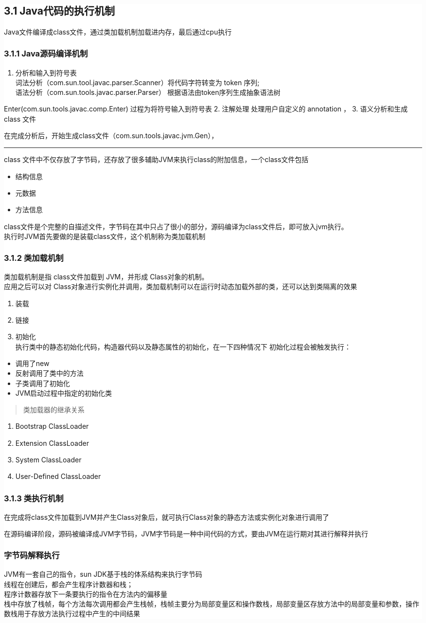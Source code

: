 ## 3.1 Java代码的执行机制
Java文件编译成class文件，通过类加载机制加载进内存，最后通过cpu执行
### 3.1.1 Java源码编译机制
1. 分析和输入到符号表   
词法分析（com.sun.tool.javac.parser.Scanner）将代码字符转变为 token 序列;  
语法分析（com.sun.tools.javac.parser.Parser） 根据语法由token序列生成抽象语法树

Enter(com.sun.tools.javac.comp.Enter) 过程为将符号输入到符号表
2. 注解处理 
处理用户自定义的 annotation ，
3. 语义分析和生成 class 文件

在完成分析后，开始生成class文件（com.sun.tools.javac.jvm.Gen），

---
class 文件中不仅存放了字节码，还存放了很多辅助JVM来执行class的附加信息，一个class文件包括
- 结构信息

- 元数据
- 方法信息

class文件是个完整的自描述文件，字节码在其中只占了很小的部分，源码编译为class文件后，即可放入jvm执行。    
执行时JVM首先要做的是装载class文件，这个机制称为类加载机制  
### 3.1.2 类加载机制    
类加载机制是指 class文件加载到 JVM，并形成 Class对象的机制。   
应用之后可以对 Class对象进行实例化并调用，类加载机制可以在运行时动态加载外部的类，还可以达到类隔离的效果    

1. 装载         

2. 链接

3. 初始化   
执行类中的静态初始化代码，构造器代码以及静态属性的初始化，在一下四种情况下 初始化过程会被触发执行： 
- 调用了new
- 反射调用了类中的方法
- 子类调用了初始化
- JVM启动过程中指定的初始化类


> 类加载器的继承关系

1. Bootstrap ClassLoader
2. Extension ClassLoader
3. System ClassLoader

4. User-Defined ClassLoader

### 3.1.3 类执行机制
在完成将class文件加载到JVM并产生Class对象后，就可执行Class对象的静态方法或实例化对象进行调用了   

在源码编译阶段，源码被编译成JVM字节码，JVM字节码是一种中间代码的方式，要由JVM在运行期对其进行解释并执行

### 字节码解释执行
JVM有一套自己的指令，sun JDK基于栈的体系结构来执行字节码    
线程在创建后，都会产生程序计数器和栈；  
程序计数器存放下一条要执行的指令在方法内的偏移量    
栈中存放了栈帧，每个方法每次调用都会产生栈帧，栈帧主要分为局部变量区和操作数栈，局部变量区存放方法中的局部变量和参数，操作数栈用于存放方法执行过程中产生的中间结果
